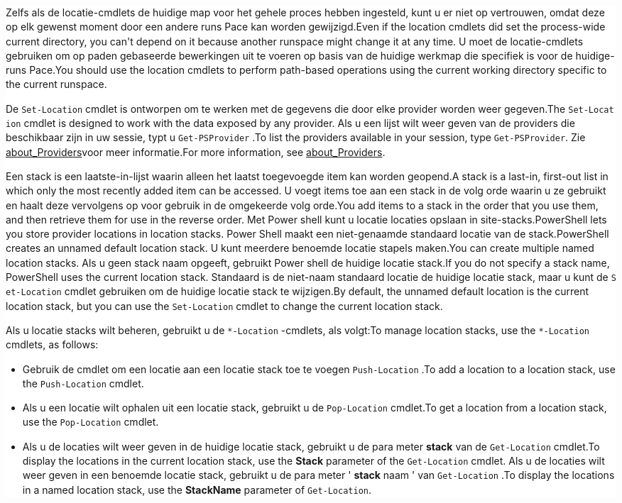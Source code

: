 <span data-ttu-id="edfc1-172">Zelfs als de locatie-cmdlets de huidige map voor het gehele proces hebben ingesteld, kunt u er niet op vertrouwen, omdat deze op elk gewenst moment door een andere runs Pace kan worden gewijzigd.</span><span class="sxs-lookup"><span data-stu-id="edfc1-172">Even if the location cmdlets did set the process-wide current directory, you can't depend on it because another runspace might change it at any time.</span></span> <span data-ttu-id="edfc1-173">U moet de locatie-cmdlets gebruiken om op paden gebaseerde bewerkingen uit te voeren op basis van de huidige werkmap die specifiek is voor de huidige-runs Pace.</span><span class="sxs-lookup"><span data-stu-id="edfc1-173">You should use the location cmdlets to perform path-based operations using the current working directory specific to the current runspace.</span></span>

<span data-ttu-id="edfc1-174">De `Set-Location` cmdlet is ontworpen om te werken met de gegevens die door elke provider worden weer gegeven.</span><span class="sxs-lookup"><span data-stu-id="edfc1-174">The `Set-Location` cmdlet is designed to work with the data exposed by any provider.</span></span> <span data-ttu-id="edfc1-175">Als u een lijst wilt weer geven van de providers die beschikbaar zijn in uw sessie, typt u `Get-PSProvider` .</span><span class="sxs-lookup"><span data-stu-id="edfc1-175">To list the providers available in your session, type `Get-PSProvider`.</span></span> <span data-ttu-id="edfc1-176">Zie [about_Providers](../Microsoft.PowerShell.Core/about/about_Providers.md)voor meer informatie.</span><span class="sxs-lookup"><span data-stu-id="edfc1-176">For more information, see [about_Providers](../Microsoft.PowerShell.Core/about/about_Providers.md).</span></span>

<span data-ttu-id="edfc1-177">Een stack is een laatste-in-lijst waarin alleen het laatst toegevoegde item kan worden geopend.</span><span class="sxs-lookup"><span data-stu-id="edfc1-177">A stack is a last-in, first-out list in which only the most recently added item can be accessed.</span></span> <span data-ttu-id="edfc1-178">U voegt items toe aan een stack in de volg orde waarin u ze gebruikt en haalt deze vervolgens op voor gebruik in de omgekeerde volg orde.</span><span class="sxs-lookup"><span data-stu-id="edfc1-178">You add items to a stack in the order that you use them, and then retrieve them for use in the reverse order.</span></span> <span data-ttu-id="edfc1-179">Met Power shell kunt u locatie locaties opslaan in site-stacks.</span><span class="sxs-lookup"><span data-stu-id="edfc1-179">PowerShell lets you store provider locations in location stacks.</span></span> <span data-ttu-id="edfc1-180">Power Shell maakt een niet-genaamde standaard locatie van de stack.</span><span class="sxs-lookup"><span data-stu-id="edfc1-180">PowerShell creates an unnamed default location stack.</span></span> <span data-ttu-id="edfc1-181">U kunt meerdere benoemde locatie stapels maken.</span><span class="sxs-lookup"><span data-stu-id="edfc1-181">You can create multiple named location stacks.</span></span> <span data-ttu-id="edfc1-182">Als u geen stack naam opgeeft, gebruikt Power shell de huidige locatie stack.</span><span class="sxs-lookup"><span data-stu-id="edfc1-182">If you do not specify a stack name, PowerShell uses the current location stack.</span></span> <span data-ttu-id="edfc1-183">Standaard is de niet-naam standaard locatie de huidige locatie stack, maar u kunt de `Set-Location` cmdlet gebruiken om de huidige locatie stack te wijzigen.</span><span class="sxs-lookup"><span data-stu-id="edfc1-183">By default, the unnamed default location is the current location stack, but you can use the `Set-Location` cmdlet to change the current location stack.</span></span>

<span data-ttu-id="edfc1-184">Als u locatie stacks wilt beheren, gebruikt u de `*-Location` -cmdlets, als volgt:</span><span class="sxs-lookup"><span data-stu-id="edfc1-184">To manage location stacks, use the `*-Location` cmdlets, as follows:</span></span>

- <span data-ttu-id="edfc1-185">Gebruik de cmdlet om een locatie aan een locatie stack toe te voegen `Push-Location` .</span><span class="sxs-lookup"><span data-stu-id="edfc1-185">To add a location to a location stack, use the `Push-Location` cmdlet.</span></span>

- <span data-ttu-id="edfc1-186">Als u een locatie wilt ophalen uit een locatie stack, gebruikt u de `Pop-Location` cmdlet.</span><span class="sxs-lookup"><span data-stu-id="edfc1-186">To get a location from a location stack, use the `Pop-Location` cmdlet.</span></span>

- <span data-ttu-id="edfc1-187">Als u de locaties wilt weer geven in de huidige locatie stack, gebruikt u de para meter **stack** van de `Get-Location` cmdlet.</span><span class="sxs-lookup"><span data-stu-id="edfc1-187">To display the locations in the current location stack, use the **Stack** parameter of the `Get-Location` cmdlet.</span></span> <span data-ttu-id="edfc1-188">Als u de locaties wilt weer geven in een benoemde locatie stack, gebruikt u de para meter ' **stack** naam ' van `Get-Location` .</span><span class="sxs-lookup"><span data-stu-id="edfc1-188">To display the locations in a named location stack, use the **StackName** parameter of `Get-Location`.</span></span>
